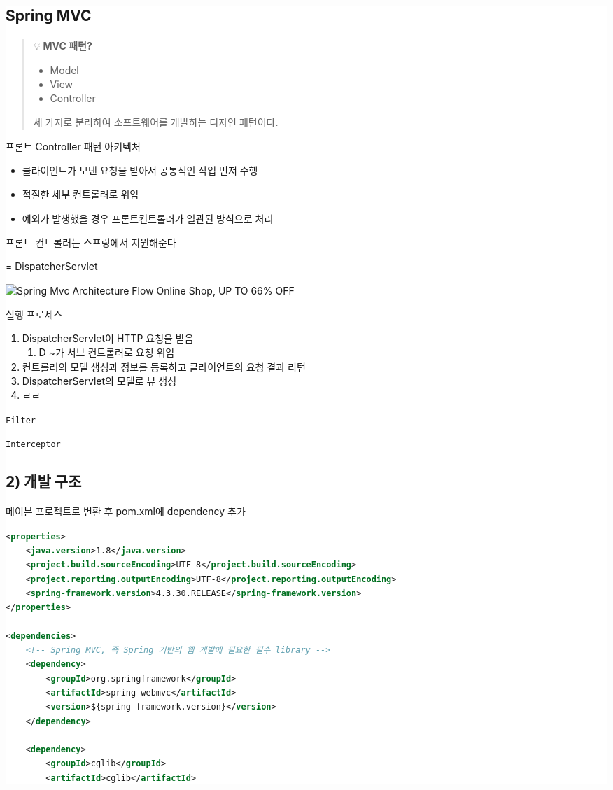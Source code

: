 

## Spring MVC

> 💡 **MVC 패턴?**
>
> - Model
> - View
> - Controller
>
> 세 가지로 분리하여 소프트웨어를 개발하는 디자인 패턴이다.
>
> 





프론트 Controller 패턴 아키텍처

- 클라이언트가 보낸 요청을 받아서 공통적인 작업 먼저 수행

- 적절한 세부 컨트롤러로 위임

- 예외가 발생했을 경우 프론트컨트롤러가 일관된 방식으로 처리



프론트 컨트롤러는 스프링에서 지원해준다

= DispatcherServlet

![Spring Mvc Architecture Flow Online Shop, UP TO 66% OFF](https://www.onlinetutorialspoint.com/wp-content/uploads/2015/04/Spring-Web-MVC-Framework-Flow.png)

실행 프로세스

1. DispatcherServlet이 HTTP 요청을 받음
   1. D ~가 서브 컨트롤러로 요청 위임
2. 컨트롤러의 모델 생성과 정보를 등록하고 클라이언트의 요청 결과 리턴
3. DispatcherServlet의 모델로 뷰 생성
4. ㄹㄹ



`Filter`

`Interceptor`



## 2) 개발 구조

메이븐 프로젝트로 변환 후 pom.xml에 dependency  추가

```xml
<properties>
    <java.version>1.8</java.version>
    <project.build.sourceEncoding>UTF-8</project.build.sourceEncoding>
    <project.reporting.outputEncoding>UTF-8</project.reporting.outputEncoding>
    <spring-framework.version>4.3.30.RELEASE</spring-framework.version>
</properties>
	
<dependencies>
    <!-- Spring MVC, 즉 Spring 기반의 웹 개발에 필요한 필수 library -->
    <dependency>
        <groupId>org.springframework</groupId>
        <artifactId>spring-webmvc</artifactId>
        <version>${spring-framework.version}</version>
    </dependency>

    <dependency>
        <groupId>cglib</groupId>
        <artifactId>cglib</artifactId>
```